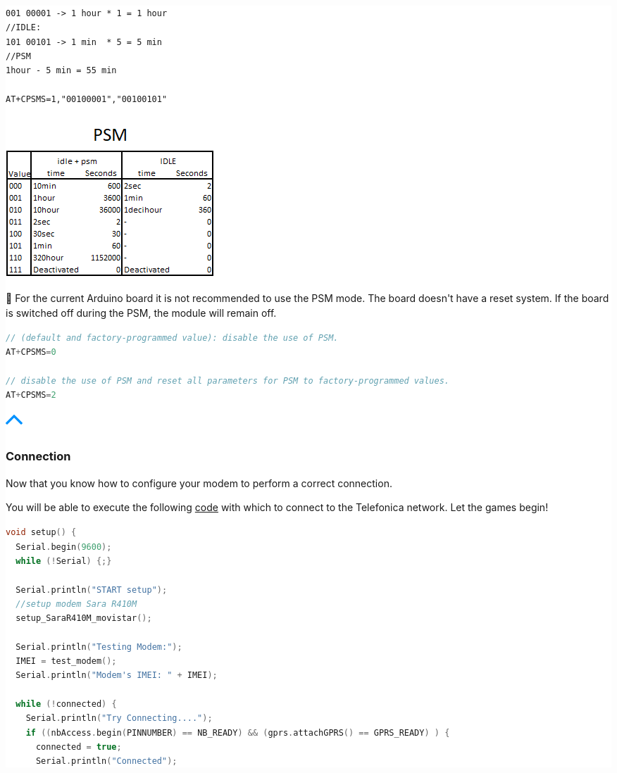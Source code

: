 ```AT
001 00001 -> 1 hour * 1 = 1 hour
//IDLE:
101 00101 -> 1 min  * 5 = 5 min
//PSM
1hour - 5 min = 55 min

AT+CPSMS=1,"00100001","00100101"
```

![pic](pictures/schematics/LTE_table_value_PSM.png)

&#x1F4CD;
For the current Arduino board it is not recommended to use the PSM mode. 
The board doesn't have a reset system. If the board is switched off during the PSM, the module will remain off.

```c
// (default and factory-programmed value): disable the use of PSM.
AT+CPSMS=0

// disable the use of PSM and reset all parameters for PSM to factory-programmed values.
AT+CPSMS=2
```

[![pic](pictures/utils/arrow_up.png)](#table-of-contents)

### Connection 

Now that you know how to configure your modem to perform a correct connection.

You will be able to execute the following 
[code](https://github.com/telefonicaid/iot-activation/tree/master/scripts/Arduino/Connection) 
with which to connect to the Telefonica network. Let the games begin!

```c
void setup() {
  Serial.begin(9600);
  while (!Serial) {;}
  
  Serial.println("START setup");
  //setup modem Sara R410M
  setup_SaraR410M_movistar();
  
  Serial.println("Testing Modem:");
  IMEI = test_modem();
  Serial.println("Modem's IMEI: " + IMEI);
  
  while (!connected) {
    Serial.println("Try Connecting....");
    if ((nbAccess.begin(PINNUMBER) == NB_READY) && (gprs.attachGPRS() == GPRS_READY) ) {
      connected = true;
      Serial.println("Connected");
```